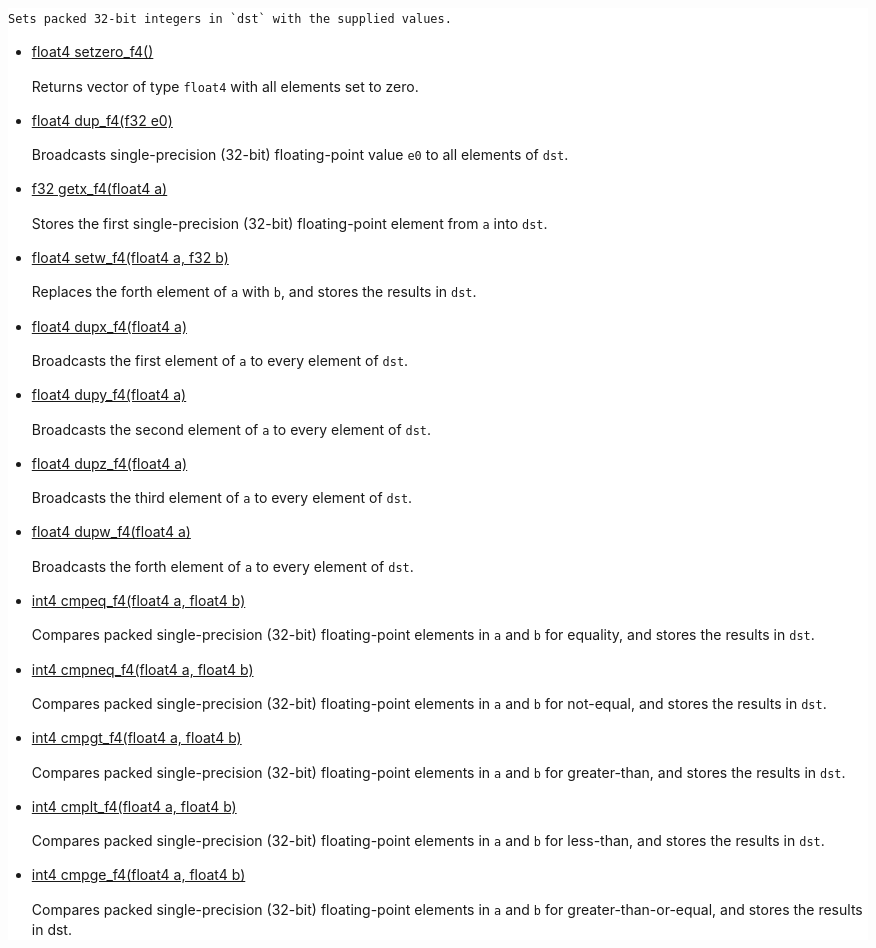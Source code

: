     Sets packed 32-bit integers in `dst` with the supplied values. 

* [float4 setzero_f4()](group___runtime_math_simd_1ga6f7d72cc8754b57f6e1f7d9ed0b6b2a6.md)

    Returns vector of type `float4` with all elements set to zero. 

* [float4 dup_f4(f32 e0)](group___runtime_math_simd_1ga095ea5a2b5d180feaf56ddcca7e5993a.md)

    Broadcasts single-precision (32-bit) floating-point value `e0` to all elements of `dst`. 

* [f32 getx_f4(float4 a)](group___runtime_math_simd_1gac27bfcbdd8c79b0089d4ba0148c9bd7b.md)

    Stores the first single-precision (32-bit) floating-point element from `a` into `dst`. 

* [float4 setw_f4(float4 a, f32 b)](group___runtime_math_simd_1ga6d0ae8dc8cdf91c2649e4b23065edda0.md)

    Replaces the forth element of `a` with `b`, and stores the results in `dst`. 

* [float4 dupx_f4(float4 a)](group___runtime_math_simd_1ga003f42dc5548484e29bd46503611f64c.md)

    Broadcasts the first element of `a` to every element of `dst`. 

* [float4 dupy_f4(float4 a)](group___runtime_math_simd_1ga1937eb9d5e48a503e1abf4cedf8e5915.md)

    Broadcasts the second element of `a` to every element of `dst`. 

* [float4 dupz_f4(float4 a)](group___runtime_math_simd_1ga484b753d428f90e8e2a02cf01c0dd938.md)

    Broadcasts the third element of `a` to every element of `dst`. 

* [float4 dupw_f4(float4 a)](group___runtime_math_simd_1gadf181750b7a4d015d20a0e47e16698a4.md)

    Broadcasts the forth element of `a` to every element of `dst`. 

* [int4 cmpeq_f4(float4 a, float4 b)](group___runtime_math_simd_1ga934b303e16fbc83806b072bb19ff0142.md)

    Compares packed single-precision (32-bit) floating-point elements in `a` and `b` for equality, and stores the results in `dst`. 

* [int4 cmpneq_f4(float4 a, float4 b)](group___runtime_math_simd_1ga7eea793c8be2917d1dfd7b87cee4c49d.md)

    Compares packed single-precision (32-bit) floating-point elements in `a` and `b` for not-equal, and stores the results in `dst`. 

* [int4 cmpgt_f4(float4 a, float4 b)](group___runtime_math_simd_1ga0adb253c26d9e679967d4fa1b63ba3d1.md)

    Compares packed single-precision (32-bit) floating-point elements in `a` and `b` for greater-than, and stores the results in `dst`. 

* [int4 cmplt_f4(float4 a, float4 b)](group___runtime_math_simd_1gaa0c92da2d033831560843196f28544ce.md)

    Compares packed single-precision (32-bit) floating-point elements in `a` and `b` for less-than, and stores the results in `dst`. 

* [int4 cmpge_f4(float4 a, float4 b)](group___runtime_math_simd_1ga98173a56bccb1d6edf67729aac87422d.md)

    Compares packed single-precision (32-bit) floating-point elements in `a` and `b` for greater-than-or-equal, and stores the results in dst. 
